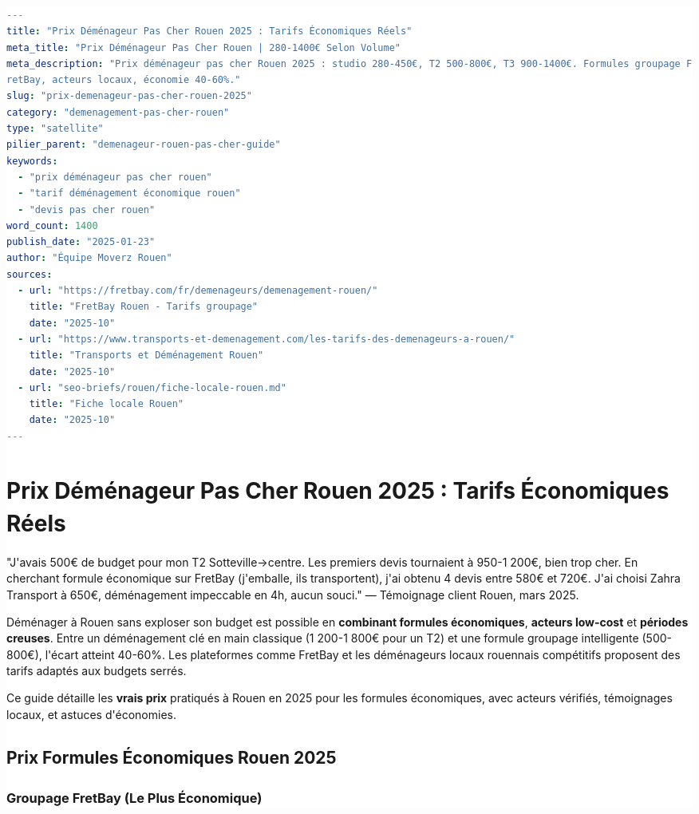 ```yaml
---
title: "Prix Déménageur Pas Cher Rouen 2025 : Tarifs Économiques Réels"
meta_title: "Prix Déménageur Pas Cher Rouen | 280-1400€ Selon Volume"
meta_description: "Prix déménageur pas cher Rouen 2025 : studio 280-450€, T2 500-800€, T3 900-1400€. Formules groupage FretBay, acteurs locaux, économie 40-60%."
slug: "prix-demenageur-pas-cher-rouen-2025"
category: "demenagement-pas-cher-rouen"
type: "satellite"
pilier_parent: "demenageur-rouen-pas-cher-guide"
keywords:
  - "prix déménageur pas cher rouen"
  - "tarif déménagement économique rouen"
  - "devis pas cher rouen"
word_count: 1400
publish_date: "2025-01-23"
author: "Équipe Moverz Rouen"
sources:
  - url: "https://fretbay.com/fr/demenageurs/demenagement-rouen/"
    title: "FretBay Rouen - Tarifs groupage"
    date: "2025-10"
  - url: "https://www.transports-et-demenagement.com/les-tarifs-des-demenageurs-a-rouen/"
    title: "Transports et Déménagement Rouen"
    date: "2025-10"
  - url: "seo-briefs/rouen/fiche-locale-rouen.md"
    title: "Fiche locale Rouen"
    date: "2025-10"
---
```


# Prix Déménageur Pas Cher Rouen 2025 : Tarifs Économiques Réels

"J'avais 500€ de budget pour mon T2 Sotteville→centre. Les premiers devis tournaient à 950-1 200€, bien trop cher. En cherchant formule économique sur FretBay (j'emballe, ils transportent), j'ai obtenu 4 devis entre 580€ et 720€. J'ai choisi Zahra Transport à 650€, déménagement impeccable en 4h, aucun souci." — Témoignage client Rouen, mars 2025.

Déménager à Rouen sans exploser son budget est possible en **combinant formules économiques**, **acteurs low-cost** et **périodes creuses**. Entre un déménagement clé en main classique (1 200-1 800€ pour un T2) et une formule groupage intelligente (500-800€), l'écart atteint 40-60%. Les plateformes comme FretBay et les déménageurs locaux rouennais compétitifs proposent des tarifs adaptés aux budgets serrés.

Ce guide détaille les **vrais prix** pratiqués à Rouen en 2025 pour les formules économiques, avec acteurs vérifiés, témoignages locaux, et astuces d'économies.

## Prix Formules Économiques Rouen 2025

### Groupage FretBay (Le Plus Économique)
